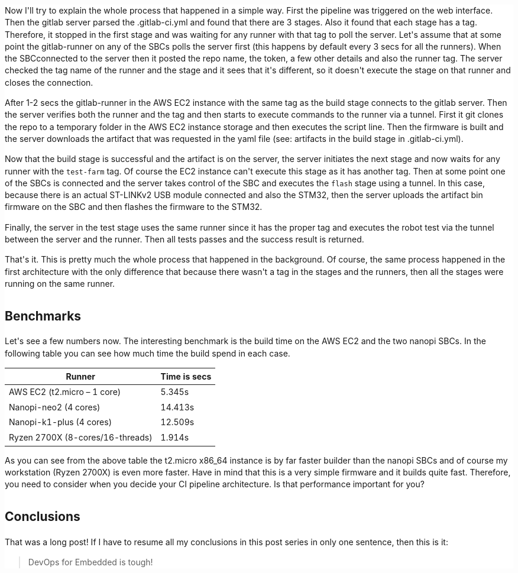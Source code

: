 Now I'll try to explain the whole process that happened in a simple way. First the pipeline was triggered on the web interface. Then the gitlab server parsed the .gitlab-ci.yml and found that there are 3 stages. Also it found that each stage has a tag. Therefore, it stopped in the first stage and was waiting for any runner with that tag to poll the server. Let's assume that at some point the gitlab-runner on any of the SBCs polls the server first (this happens by default every 3 secs for all the runners). When the SBCconnected to the server then it posted the repo name, the token, a few other details and also the runner tag. The server checked the tag name of the runner and the stage and it sees that it's different, so it doesn't execute the stage on that runner and closes the connection.

After 1-2 secs the gitlab-runner in the AWS EC2 instance with the same tag as the build stage connects to the gitlab server. Then the server verifies both the runner and the tag and then starts to execute commands to the runner via a tunnel. First it git clones the repo to a temporary folder in the AWS EC2 instance storage and then executes the script line. Then the firmware is built and the server downloads the artifact that was requested in the yaml file (see: artifacts in the build stage in .gitlab-ci.yml).

Now that the build stage is successful and the artifact is on the server, the server initiates the next stage and now waits for any runner with the `test-farm` tag. Of course the EC2 instance can't execute this stage as it has another tag. Then at some point one of the SBCs is connected and the server takes control of the SBC and executes the `flash` stage using a tunnel. In this case, because there is an actual ST-LINKv2 USB module connected and also the STM32, then the server uploads the artifact bin firmware on the SBC and then flashes the firmware to the STM32.

Finally, the server in the test stage uses the same runner since it has the proper tag and executes the robot test via the tunnel between the server and the runner. Then all tests passes and the success result is returned.

That's it. This is pretty much the whole process that happened in the background. Of course, the same process happened in the first architecture with the only difference that because there wasn't a tag in the stages and the runners, then all the stages were running on the same runner.

## Benchmarks

Let's see a few numbers now. The interesting benchmark is the build time on the AWS EC2 and the two nanopi SBCs. In the following table you can see how much time the build spend in each case.

Runner	| Time is secs
-|-
AWS EC2 (t2.micro – 1 core)	| 5.345s
Nanopi-neo2 (4 cores)	| 14.413s
Nanopi-k1-plus (4 cores) | 12.509s
Ryzen 2700X (8-cores/16-threads) | 1.914s

As you can see from the above table the t2.micro x86_64 instance is by far faster builder than the nanopi SBCs and of course my workstation (Ryzen 2700X) is even more faster. Have in mind that this is a very simple firmware and it builds quite fast. Therefore, you need to consider when you decide your CI pipeline architecture. Is that performance important for you?

## Conclusions

That was a long post! If I have to resume all my conclusions in this post series in only one sentence, then this is it:

> DevOps for Embedded is tough!
